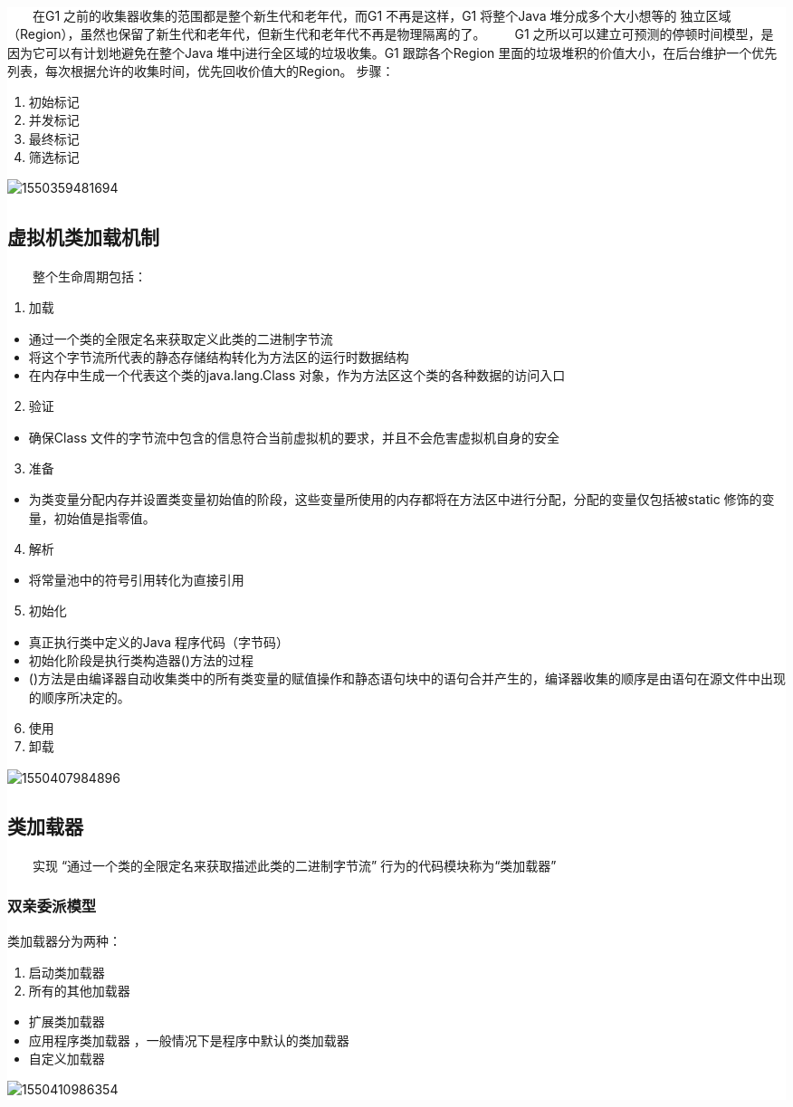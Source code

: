 &emsp;&emsp;在G1 之前的收集器收集的范围都是整个新生代和老年代，而G1 不再是这样，G1 将整个Java 堆分成多个大小想等的 独立区域（Region），虽然也保留了新生代和老年代，但新生代和老年代不再是物理隔离的了。
&emsp;&emsp;G1 之所以可以建立可预测的停顿时间模型，是因为它可以有计划地避免在整个Java 堆中j进行全区域的垃圾收集。G1 跟踪各个Region 里面的垃圾堆积的价值大小，在后台维护一个优先列表，每次根据允许的收集时间，优先回收价值大的Region。
步骤：

1. 初始标记
2. 并发标记
3. 最终标记
4. 筛选标记

![1550359481694](C:\Users\15941\AppData\Roaming\Typora\typora-user-images\1550359481694.png)

## 虚拟机类加载机制
&emsp;&emsp;整个生命周期包括：
1. 加载

- 通过一个类的全限定名来获取定义此类的二进制字节流
- 将这个字节流所代表的静态存储结构转化为方法区的运行时数据结构
- 在内存中生成一个代表这个类的java.lang.Class 对象，作为方法区这个类的各种数据的访问入口
2. 验证

- 确保Class 文件的字节流中包含的信息符合当前虚拟机的要求，并且不会危害虚拟机自身的安全
3. 准备

- 为类变量分配内存并设置类变量初始值的阶段，这些变量所使用的内存都将在方法区中进行分配，分配的变量仅包括被static 修饰的变量，初始值是指零值。
4. 解析

- 将常量池中的符号引用转化为直接引用
5. 初始化

- 真正执行类中定义的Java 程序代码（字节码）
- 初始化阶段是执行类构造器<cinit>()方法的过程
- <cinit>()方法是由编译器自动收集类中的所有类变量的赋值操作和静态语句块中的语句合并产生的，编译器收集的顺序是由语句在源文件中出现的顺序所决定的。
6. 使用
7. 卸载

![1550407984896](C:\Users\15941\AppData\Roaming\Typora\typora-user-images\1550407984896.png)

## 类加载器
&emsp;&emsp;实现 “通过一个类的全限定名来获取描述此类的二进制字节流” 行为的代码模块称为“类加载器”

### 双亲委派模型
类加载器分为两种：
1. 启动类加载器
2. 所有的其他加载器

- 扩展类加载器
- 应用程序类加载器 ，一般情况下是程序中默认的类加载器
- 自定义加载器

![1550410986354](C:\Users\15941\AppData\Roaming\Typora\typora-user-images\1550410986354.png)
